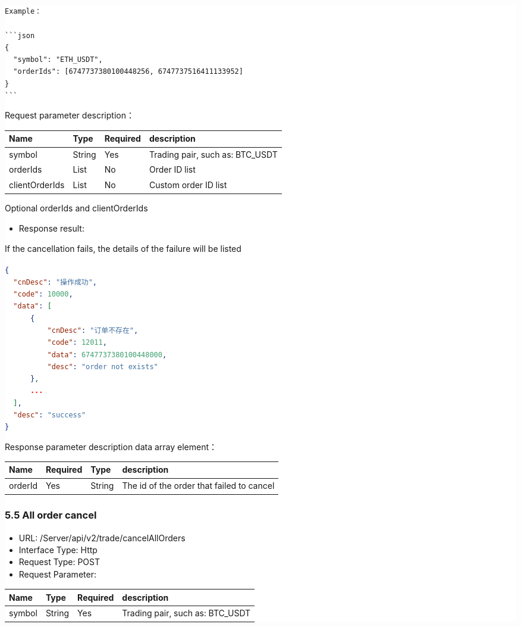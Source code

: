     Example：

    ```json
    {
      "symbol": "ETH_USDT",
      "orderIds": [6747737380100448256, 6747737516411133952]
    }
    ```

Request parameter description：

| Name           | Type   | Required | description                 |
| :------------- | :----- | :------- | :------------------- |
| symbol         | String | Yes       | Trading pair, such as: BTC_USDT |
| orderIds       | List   | No       | Order ID list           |
| clientOrderIds | List   | No       | Custom order ID list     |

Optional orderIds and clientOrderIds

  - Response result:

If the cancellation fails, the details of the failure will be listed

  ```json
{
    "cnDesc": "操作成功",
    "code": 10000,
    "data": [
        {
            "cnDesc": "订单不存在",
            "code": 12011,
            "data": 6747737380100448000,
            "desc": "order not exists"
        },
        ...
    ],
    "desc": "success"
}
  ```

Response parameter description data array element：

| Name  | Required | Type   | description             |
| :------ | :--- | :----- | :--------------- |
| orderId | Yes   | String | The id of the order that failed to cancel |

### 5.5 All order cancel

  - URL: /Server/api/v2/trade/cancelAllOrders
  - Interface Type: Http
  - Request Type: POST
  - Request Parameter:

| Name   | Type   | Required | description                 |
| :----- | :----- | :------- | :------------------- |
| symbol | String | Yes       | Trading pair, such as: BTC_USDT |
